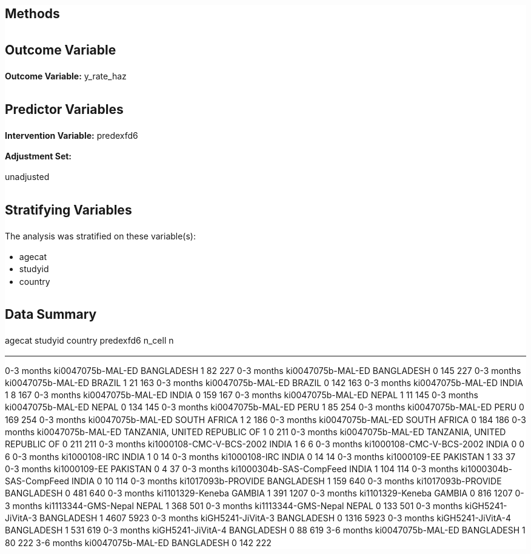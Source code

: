 





## Methods
## Outcome Variable

**Outcome Variable:** y_rate_haz

## Predictor Variables

**Intervention Variable:** predexfd6

**Adjustment Set:**

unadjusted

## Stratifying Variables

The analysis was stratified on these variable(s):

* agecat
* studyid
* country

## Data Summary

agecat         studyid                    country                        predexfd6    n_cell      n
-------------  -------------------------  -----------------------------  ----------  -------  -----
0-3 months     ki0047075b-MAL-ED          BANGLADESH                     1                82    227
0-3 months     ki0047075b-MAL-ED          BANGLADESH                     0               145    227
0-3 months     ki0047075b-MAL-ED          BRAZIL                         1                21    163
0-3 months     ki0047075b-MAL-ED          BRAZIL                         0               142    163
0-3 months     ki0047075b-MAL-ED          INDIA                          1                 8    167
0-3 months     ki0047075b-MAL-ED          INDIA                          0               159    167
0-3 months     ki0047075b-MAL-ED          NEPAL                          1                11    145
0-3 months     ki0047075b-MAL-ED          NEPAL                          0               134    145
0-3 months     ki0047075b-MAL-ED          PERU                           1                85    254
0-3 months     ki0047075b-MAL-ED          PERU                           0               169    254
0-3 months     ki0047075b-MAL-ED          SOUTH AFRICA                   1                 2    186
0-3 months     ki0047075b-MAL-ED          SOUTH AFRICA                   0               184    186
0-3 months     ki0047075b-MAL-ED          TANZANIA, UNITED REPUBLIC OF   1                 0    211
0-3 months     ki0047075b-MAL-ED          TANZANIA, UNITED REPUBLIC OF   0               211    211
0-3 months     ki1000108-CMC-V-BCS-2002   INDIA                          1                 6      6
0-3 months     ki1000108-CMC-V-BCS-2002   INDIA                          0                 0      6
0-3 months     ki1000108-IRC              INDIA                          1                 0     14
0-3 months     ki1000108-IRC              INDIA                          0                14     14
0-3 months     ki1000109-EE               PAKISTAN                       1                33     37
0-3 months     ki1000109-EE               PAKISTAN                       0                 4     37
0-3 months     ki1000304b-SAS-CompFeed    INDIA                          1               104    114
0-3 months     ki1000304b-SAS-CompFeed    INDIA                          0                10    114
0-3 months     ki1017093b-PROVIDE         BANGLADESH                     1               159    640
0-3 months     ki1017093b-PROVIDE         BANGLADESH                     0               481    640
0-3 months     ki1101329-Keneba           GAMBIA                         1               391   1207
0-3 months     ki1101329-Keneba           GAMBIA                         0               816   1207
0-3 months     ki1113344-GMS-Nepal        NEPAL                          1               368    501
0-3 months     ki1113344-GMS-Nepal        NEPAL                          0               133    501
0-3 months     kiGH5241-JiVitA-3          BANGLADESH                     1              4607   5923
0-3 months     kiGH5241-JiVitA-3          BANGLADESH                     0              1316   5923
0-3 months     kiGH5241-JiVitA-4          BANGLADESH                     1               531    619
0-3 months     kiGH5241-JiVitA-4          BANGLADESH                     0                88    619
3-6 months     ki0047075b-MAL-ED          BANGLADESH                     1                80    222
3-6 months     ki0047075b-MAL-ED          BANGLADESH                     0               142    222